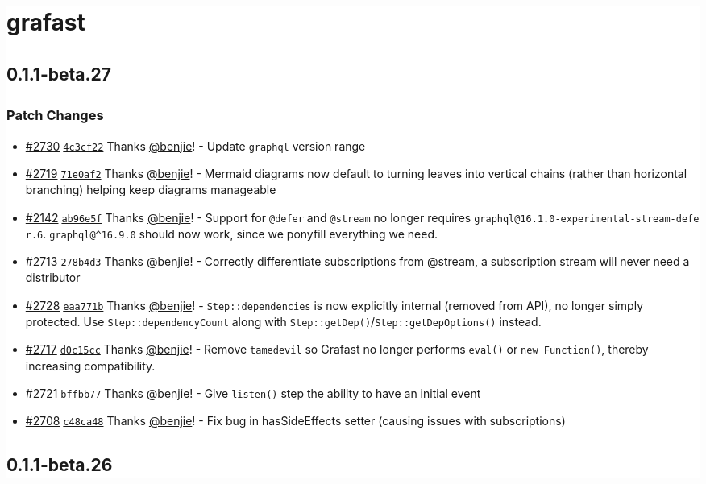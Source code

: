 # grafast

## 0.1.1-beta.27

### Patch Changes

- [#2730](https://github.com/graphile/crystal/pull/2730)
  [`4c3cf22`](https://github.com/graphile/crystal/commit/4c3cf22592f44cb28e399434474ca5fcef0e1a3b)
  Thanks [@benjie](https://github.com/benjie)! - Update `graphql` version range

- [#2719](https://github.com/graphile/crystal/pull/2719)
  [`71e0af2`](https://github.com/graphile/crystal/commit/71e0af265c90e9d9d0dc764cc552f7470e860251)
  Thanks [@benjie](https://github.com/benjie)! - Mermaid diagrams now default to
  turning leaves into vertical chains (rather than horizontal branching) helping
  keep diagrams manageable

- [#2142](https://github.com/graphile/crystal/pull/2142)
  [`ab96e5f`](https://github.com/graphile/crystal/commit/ab96e5f58aa3315db9b85b452b048f600cb8353e)
  Thanks [@benjie](https://github.com/benjie)! - Support for `@defer` and
  `@stream` no longer requires `graphql@16.1.0-experimental-stream-defer.6`.
  `graphql@^16.9.0` should now work, since we ponyfill everything we need.

- [#2713](https://github.com/graphile/crystal/pull/2713)
  [`278b4d3`](https://github.com/graphile/crystal/commit/278b4d398eb7db1935caba4155e1d1727284a370)
  Thanks [@benjie](https://github.com/benjie)! - Correctly differentiate
  subscriptions from @stream, a subscription stream will never need a
  distributor

- [#2728](https://github.com/graphile/crystal/pull/2728)
  [`eaa771b`](https://github.com/graphile/crystal/commit/eaa771b34dbdac1c4d701faa8fb5947e9cf1d1be)
  Thanks [@benjie](https://github.com/benjie)! - `Step::dependencies` is now
  explicitly internal (removed from API), no longer simply protected. Use
  `Step::dependencyCount` along with `Step::getDep()`/`Step::getDepOptions()`
  instead.

- [#2717](https://github.com/graphile/crystal/pull/2717)
  [`d0c15cc`](https://github.com/graphile/crystal/commit/d0c15ccc32ed8dec19ff068f851529132dc93302)
  Thanks [@benjie](https://github.com/benjie)! - Remove `tamedevil` so Grafast
  no longer performs `eval()` or `new Function()`, thereby increasing
  compatibility.

- [#2721](https://github.com/graphile/crystal/pull/2721)
  [`bffbb77`](https://github.com/graphile/crystal/commit/bffbb775ea76d1add85422866a6b7e904d2311af)
  Thanks [@benjie](https://github.com/benjie)! - Give `listen()` step the
  ability to have an initial event

- [#2708](https://github.com/graphile/crystal/pull/2708)
  [`c48ca48`](https://github.com/graphile/crystal/commit/c48ca4840227b8e5e6a1dc198a189cfd911a602b)
  Thanks [@benjie](https://github.com/benjie)! - Fix bug in hasSideEffects
  setter (causing issues with subscriptions)

## 0.1.1-beta.26
